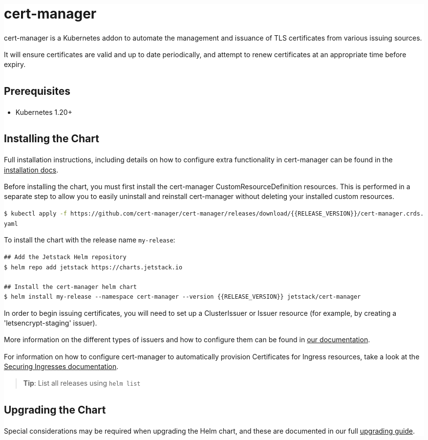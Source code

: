 # cert-manager

cert-manager is a Kubernetes addon to automate the management and issuance of
TLS certificates from various issuing sources.

It will ensure certificates are valid and up to date periodically, and attempt
to renew certificates at an appropriate time before expiry.

## Prerequisites

- Kubernetes 1.20+

## Installing the Chart

Full installation instructions, including details on how to configure extra
functionality in cert-manager can be found in the [installation docs](https://cert-manager.io/docs/installation/kubernetes/).

Before installing the chart, you must first install the cert-manager CustomResourceDefinition resources.
This is performed in a separate step to allow you to easily uninstall and reinstall cert-manager without deleting your installed custom resources.

```bash
$ kubectl apply -f https://github.com/cert-manager/cert-manager/releases/download/{{RELEASE_VERSION}}/cert-manager.crds.yaml
```

To install the chart with the release name `my-release`:

```console
## Add the Jetstack Helm repository
$ helm repo add jetstack https://charts.jetstack.io

## Install the cert-manager helm chart
$ helm install my-release --namespace cert-manager --version {{RELEASE_VERSION}} jetstack/cert-manager
```

In order to begin issuing certificates, you will need to set up a ClusterIssuer
or Issuer resource (for example, by creating a 'letsencrypt-staging' issuer).

More information on the different types of issuers and how to configure them
can be found in [our documentation](https://cert-manager.io/docs/configuration/).

For information on how to configure cert-manager to automatically provision
Certificates for Ingress resources, take a look at the
[Securing Ingresses documentation](https://cert-manager.io/docs/usage/ingress/).

> **Tip**: List all releases using `helm list`

## Upgrading the Chart

Special considerations may be required when upgrading the Helm chart, and these
are documented in our full [upgrading guide](https://cert-manager.io/docs/installation/upgrading/).
